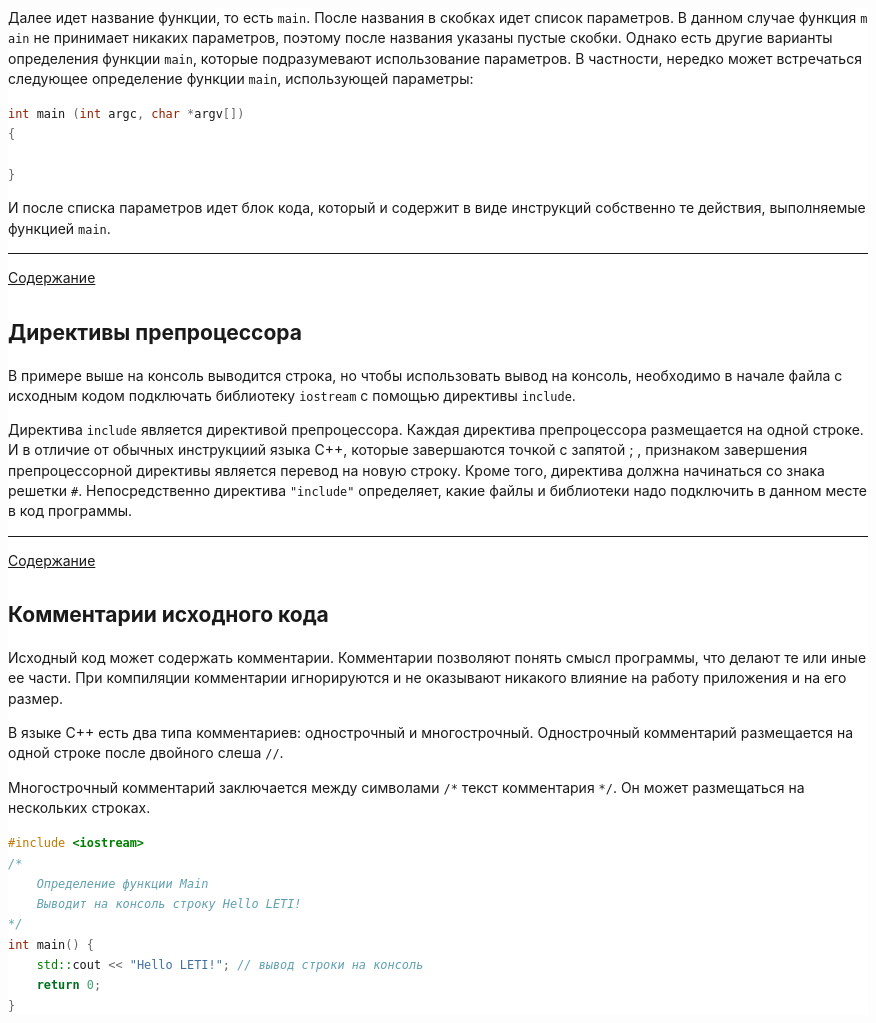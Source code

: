 Далее идет название функции, то есть `main`. После названия в скобках идет список параметров. В данном случае функция `main` не принимает никаких параметров, поэтому после названия указаны пустые скобки. Однако есть другие варианты определения функции `main`, которые подразумевают использование параметров. В частности, нередко может встречаться следующее определение функции `main`, использующей параметры:

```c++
int main (int argc, char *argv[]) 
{
     
} 
```

И после списка параметров идет блок кода, который и содержит в виде инструкций собственно те действия, выполняемые функцией `main`.

<hr>

[Содержание](#содержание)

## Директивы препроцессора

В примере выше на консоль выводится строка, но чтобы использовать вывод на консоль, необходимо в начале файла с исходным кодом подключать библиотеку `iostream` с помощью директивы `include`.

Директива `include` является директивой препроцессора. Каждая директива препроцессора размещается на одной строке. И в отличие от обычных инструкциий языка C++, которые завершаются точкой с запятой ; , признаком завершения препроцессорной директивы является перевод на новую строку. Кроме того, директива должна начинаться со знака решетки `#`. Непосредственно директива `"include"` определяет, какие файлы и библиотеки надо подключить в данном месте в код программы.

<hr>

[Содержание](#содержание)

## Комментарии исходного кода

Исходный код может содержать комментарии. Комментарии позволяют понять смысл программы, что делают те или иные ее части. При компиляции комментарии игнорируются и не оказывают никакого влияние на работу приложения и на его размер.

В языке C++ есть два типа комментариев: однострочный и многострочный. Однострочный комментарий размещается на одной строке после двойного слеша `//`.

Многострочный комментарий заключается между символами `/*` текст комментария `*/`. Он может размещаться на нескольких строках.

```c++
#include <iostream>
/*
    Определение функции Main
    Выводит на консоль строку Hello LETI!
*/
int main() {
    std::cout << "Hello LETI!"; // вывод строки на консоль
    return 0;
}
```
